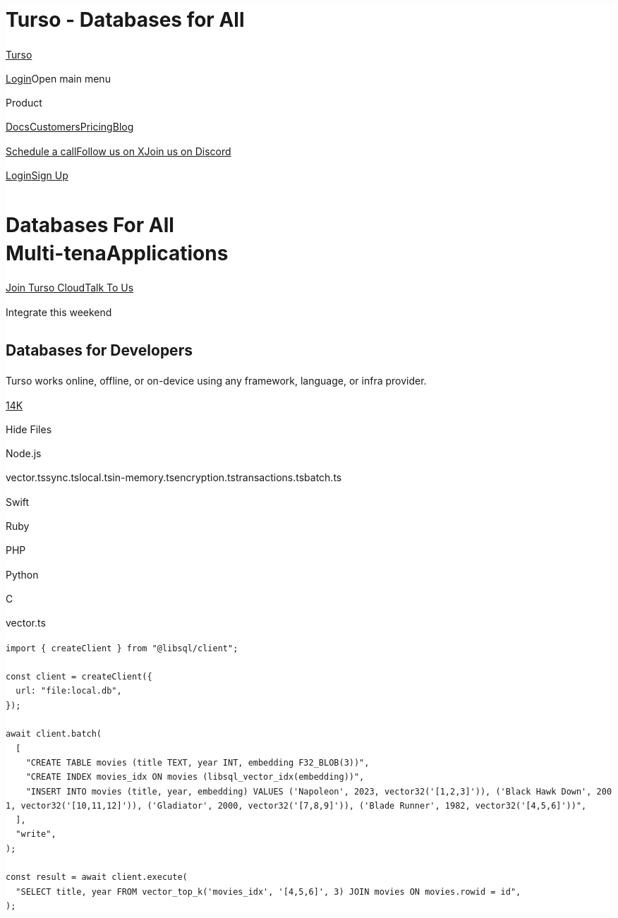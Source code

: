 Turso - Databases for All
===============

[Turso](https://turso.tech/)

[Login](https://turso.tech/signin)Open main menu

Product

[Docs](https://docs.turso.tech/)[Customers](https://turso.tech/customers)[Pricing](https://turso.tech/pricing)[Blog](https://turso.tech/blog)

[Schedule a call](https://tur.so/chat)[Follow us on X](https://x.com/tursodatabase)[Join us on Discord](https://discord.gg/turso)

[Login](https://turso.tech/signin)[Sign Up](https://turso.tech/signup)

Databases For All  
Multi-tenaApplications
==========================================

[Join Turso Cloud](https://turso.tech/signup)[Talk To Us](https://tur.so/chat)

Integrate this weekend

Databases for Developers
------------------------

Turso works online, offline, or on-device using any framework, language, or infra provider.

[14K](https://github.com/tursodatabase/libsql)

Hide Files

Node.js

vector.tssync.tslocal.tsin-memory.tsencryption.tstransactions.tsbatch.ts

Swift

Ruby

PHP

Python

C

vector.ts

```
import { createClient } from "@libsql/client";

const client = createClient({
  url: "file:local.db",
});

await client.batch(
  [
    "CREATE TABLE movies (title TEXT, year INT, embedding F32_BLOB(3))",
    "CREATE INDEX movies_idx ON movies (libsql_vector_idx(embedding))",
    "INSERT INTO movies (title, year, embedding) VALUES ('Napoleon', 2023, vector32('[1,2,3]')), ('Black Hawk Down', 2001, vector32('[10,11,12]')), ('Gladiator', 2000, vector32('[7,8,9]')), ('Blade Runner', 1982, vector32('[4,5,6]'))",
  ],
  "write",
);

const result = await client.execute(
  "SELECT title, year FROM vector_top_k('movies_idx', '[4,5,6]', 3) JOIN movies ON movies.rowid = id",
);

```